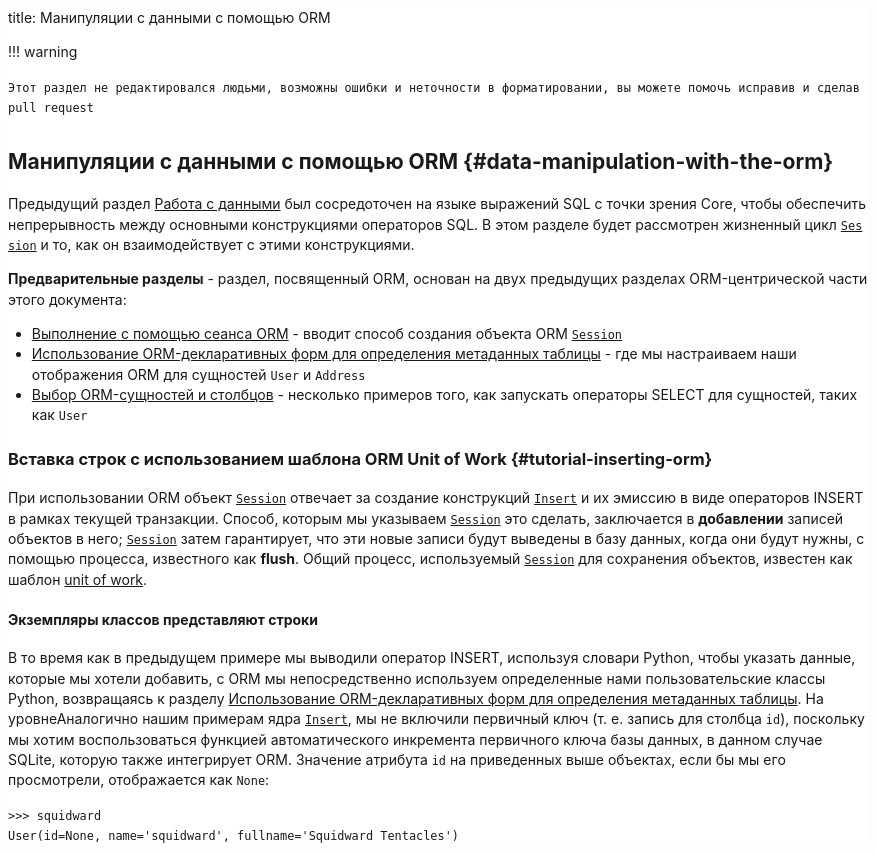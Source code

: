 title: Манипуляции с данными с помощью ORM

!!! warning

    Этот раздел не редактировался людьми, возможны ошибки и неточности в форматировании, вы можете помочь исправив и сделав pull request

## Манипуляции с данными с помощью ORM {#data-manipulation-with-the-orm}

Предыдущий раздел [Работа с данными](data.html#tutorial-working-with-data) был сосредоточен на языке выражений SQL с точки зрения Core, чтобы обеспечить непрерывность между основными конструкциями операторов SQL. В этом разделе будет рассмотрен жизненный цикл [`Session`](../orm/session_api.html#sqlalchemy.orm.Session "sqlalchemy.orm.Session") и то, как он взаимодействует с этими конструкциями.

**Предварительные разделы** - раздел, посвященный ORM, основан на двух предыдущих разделах ORM-центрической части этого документа:

* [Выполнение с помощью сеанса ORM](dbapi_transactions.html#tutorial-executing-orm-session) - вводит способ создания объекта ORM [`Session`](../orm/session_api.html#sqlalchemy.orm.Session "sqlalchemy.orm.Session")
* [Использование ORM-декларативных форм для определения метаданных таблицы](metadata.html#tutorial-orm-table-metadata) - где мы настраиваем наши отображения ORM для сущностей `User` и `Address`
* [Выбор ORM-сущностей и столбцов](data_select.html#tutorial-selecting-orm-entities) - несколько примеров того, как запускать операторы SELECT для сущностей, таких как `User`

### Вставка строк с использованием шаблона ORM Unit of Work {#tutorial-inserting-orm}

При использовании ORM объект [`Session`](../orm/session_api.html#sqlalchemy.orm.Session "sqlalchemy.orm.Session") отвечает за создание конструкций [`Insert`](../core/dml.html#sqlalchemy.sql.expression.Insert "sqlalchemy.sql.expression.Insert") и их эмиссию в виде операторов INSERT в рамках текущей транзакции. Способ, которым мы указываем [`Session`](../orm/session_api.html#sqlalchemy.orm.Session "sqlalchemy.orm.Session") это сделать, заключается в **добавлении** записей объектов в него; [`Session`](../orm/session_api.html#sqlalchemy.orm.Session "sqlalchemy.orm.Session") затем гарантирует, что эти новые записи будут выведены в базу данных, когда они будут нужны, с помощью процесса, известного как **flush**. Общий процесс, используемый [`Session`](../orm/session_api.html#sqlalchemy.orm.Session "sqlalchemy.orm.Session") для сохранения объектов, известен как шаблон [unit of work](../glossary.html#term-unit-of-work).

#### Экземпляры классов представляют строки

В то время как в предыдущем примере мы выводили оператор INSERT, используя словари Python, чтобы указать данные, которые мы хотели добавить, с ORM мы непосредственно используем определенные нами пользовательские классы Python, возвращаясь к разделу [Использование ORM-декларативных форм для определения метаданных таблицы](metadata.html#tutorial-orm-table-metadata). На уровнеАналогично нашим примерам ядра [`Insert`](../core/dml.html#sqlalchemy.sql.expression.Insert "sqlalchemy.sql.expression.Insert"), мы не включили первичный ключ (т. е. запись для столбца `id`), поскольку мы хотим воспользоваться функцией автоматического инкремента первичного ключа базы данных, в данном случае SQLite, которую также интегрирует ORM. Значение атрибута `id` на приведенных выше объектах, если бы мы его просмотрели, отображается как `None`:

```
>>> squidward
User(id=None, name='squidward', fullname='Squidward Tentacles')
```
